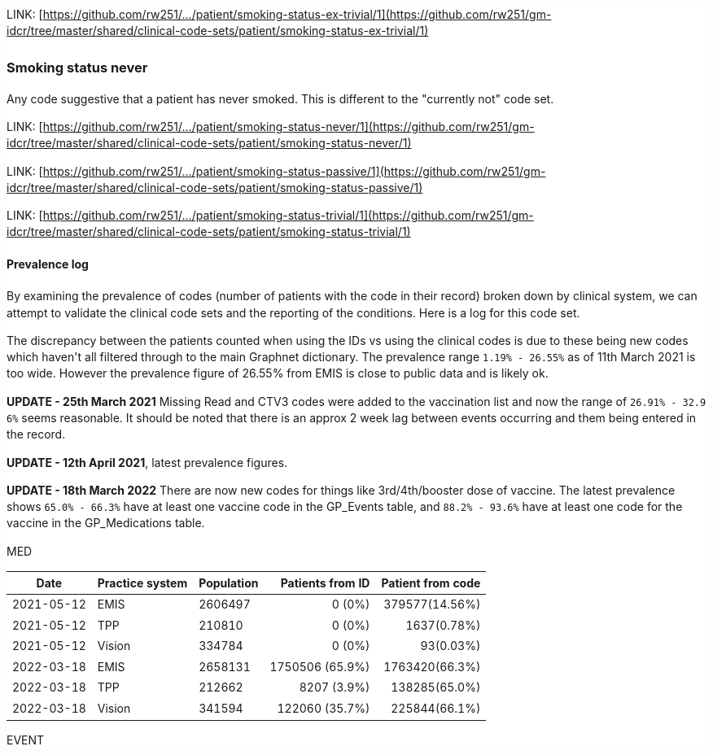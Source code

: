 
LINK: [https://github.com/rw251/.../patient/smoking-status-ex-trivial/1](https://github.com/rw251/gm-idcr/tree/master/shared/clinical-code-sets/patient/smoking-status-ex-trivial/1)

### Smoking status never

Any code suggestive that a patient has never smoked. This is different to the "currently not" code set.

LINK: [https://github.com/rw251/.../patient/smoking-status-never/1](https://github.com/rw251/gm-idcr/tree/master/shared/clinical-code-sets/patient/smoking-status-never/1)


LINK: [https://github.com/rw251/.../patient/smoking-status-passive/1](https://github.com/rw251/gm-idcr/tree/master/shared/clinical-code-sets/patient/smoking-status-passive/1)


LINK: [https://github.com/rw251/.../patient/smoking-status-trivial/1](https://github.com/rw251/gm-idcr/tree/master/shared/clinical-code-sets/patient/smoking-status-trivial/1)

#### Prevalence log

By examining the prevalence of codes (number of patients with the code in their record) broken down by clinical system, we can attempt to validate the clinical code sets and the reporting of the conditions. Here is a log for this code set.

The discrepancy between the patients counted when using the IDs vs using the clinical codes is due to these being new codes which haven't all filtered through to the main Graphnet dictionary. The prevalence range `1.19% - 26.55%` as of 11th March 2021 is too wide. However the prevalence figure of 26.55% from EMIS is close to public data and is likely ok.

**UPDATE - 25th March 2021** Missing Read and CTV3 codes were added to the vaccination list and now the range of `26.91% - 32.96%` seems reasonable. It should be noted that there is an approx 2 week lag between events occurring and them being entered in the record.

**UPDATE - 12th April 2021**, latest prevalence figures.

**UPDATE - 18th March 2022** There are now new codes for things like 3rd/4th/booster dose of vaccine. The latest prevalence shows `65.0% - 66.3%` have at least one vaccine code in the GP_Events table, and `88.2% - 93.6%` have at least one code for the vaccine in the GP_Medications table.

MED

| Date       | Practice system | Population | Patients from ID | Patient from code |
| ---------- | --------------- | ---------- | ---------------: | ----------------: |
| 2021-05-12 | EMIS            | 2606497    |           0 (0%) |    379577(14.56%) |
| 2021-05-12 | TPP             | 210810     |           0 (0%) |       1637(0.78%) |
| 2021-05-12 | Vision          | 334784     |           0 (0%) |         93(0.03%) |
| 2022-03-18 | EMIS            | 2658131    |  1750506 (65.9%) |    1763420(66.3%) |
| 2022-03-18 | TPP             | 212662     |      8207 (3.9%) |     138285(65.0%) |
| 2022-03-18 | Vision          | 341594     |   122060 (35.7%) |     225844(66.1%) |

EVENT
